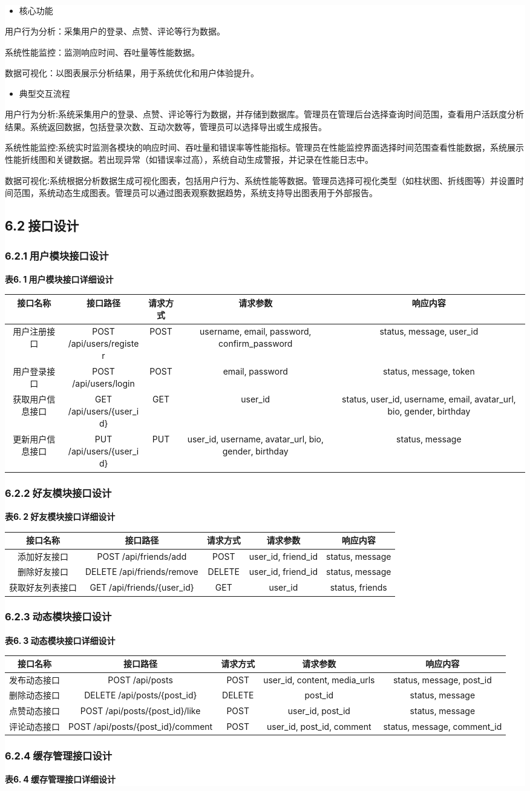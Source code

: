 - 核心功能

用户行为分析：采集用户的登录、点赞、评论等行为数据。

系统性能监控：监测响应时间、吞吐量等性能数据。

数据可视化：以图表展示分析结果，用于系统优化和用户体验提升。

- 典型交互流程

用户行为分析:系统采集用户的登录、点赞、评论等行为数据，并存储到数据库。管理员在管理后台选择查询时间范围，查看用户活跃度分析结果。系统返回数据，包括登录次数、互动次数等，管理员可以选择导出或生成报告。

系统性能监控:系统实时监测各模块的响应时间、吞吐量和错误率等性能指标。管理员在性能监控界面选择时间范围查看性能数据，系统展示性能折线图和关键数据。若出现异常（如错误率过高），系统自动生成警报，并记录在性能日志中。

数据可视化:系统根据分析数据生成可视化图表，包括用户行为、系统性能等数据。管理员选择可视化类型（如柱状图、折线图等）并设置时间范围，系统动态生成图表。管理员可以通过图表观察数据趋势，系统支持导出图表用于外部报告。
## <a name="_toc182297853"></a>**6.2 接口设计**
### <a name="_toc182297854"></a>**6.2.1 用户模块接口设计**
**表6. 1 用户模块接口详细设计**

|**接口名称**|**接口路径**|**请求方式**|**请求参数**|**响应内容**|
| :-: | :-: | :-: | :-: | :-: |
|用户注册接口|POST /api/users/register|POST|username, email, password, confirm\_password|status, message, user\_id|
|用户登录接口|POST /api/users/login|POST|email, password|status, message, token|
|获取用户信息接口|GET /api/users/{user\_id}|GET|user\_id|status, user\_id, username, email, avatar\_url, bio, gender, birthday|
|更新用户信息接口|PUT /api/users/{user\_id}|PUT|user\_id, username, avatar\_url, bio, gender, birthday|status, message|
###
### <a name="_toc182297855"></a>**6.2.2 好友模块接口设计**
**表6. 2 好友模块接口详细设计**

|**接口名称**|**接口路径**|**请求方式**|**请求参数**|**响应内容**|
| :-: | :-: | :-: | :-: | :-: |
|添加好友接口|POST /api/friends/add|POST|user\_id, friend\_id|status, message|
|删除好友接口|DELETE /api/friends/remove|DELETE|user\_id, friend\_id|status, message|
|获取好友列表接口|GET /api/friends/{user\_id}|GET|user\_id|status, friends|
###
### <a name="_toc182297856"></a>**6.2.3 动态模块接口设计**
**表6. 3 动态模块接口详细设计**

|**接口名称**|**接口路径**|**请求方式**|**请求参数**|**响应内容**|
| :-: | :-: | :-: | :-: | :-: |
|发布动态接口|POST /api/posts|POST|user\_id, content, media\_urls|status, message, post\_id|
|删除动态接口|DELETE /api/posts/{post\_id}|DELETE|post\_id|status, message|
|点赞动态接口|POST /api/posts/{post\_id}/like|POST|user\_id, post\_id|status, message|
|评论动态接口|POST /api/posts/{post\_id}/comment|POST|user\_id, post\_id, comment|status, message, comment\_id|
###
### <a name="_toc182297857"></a>**6.2.4 缓存管理接口设计**
**表6. 4 缓存管理接口详细设计**
